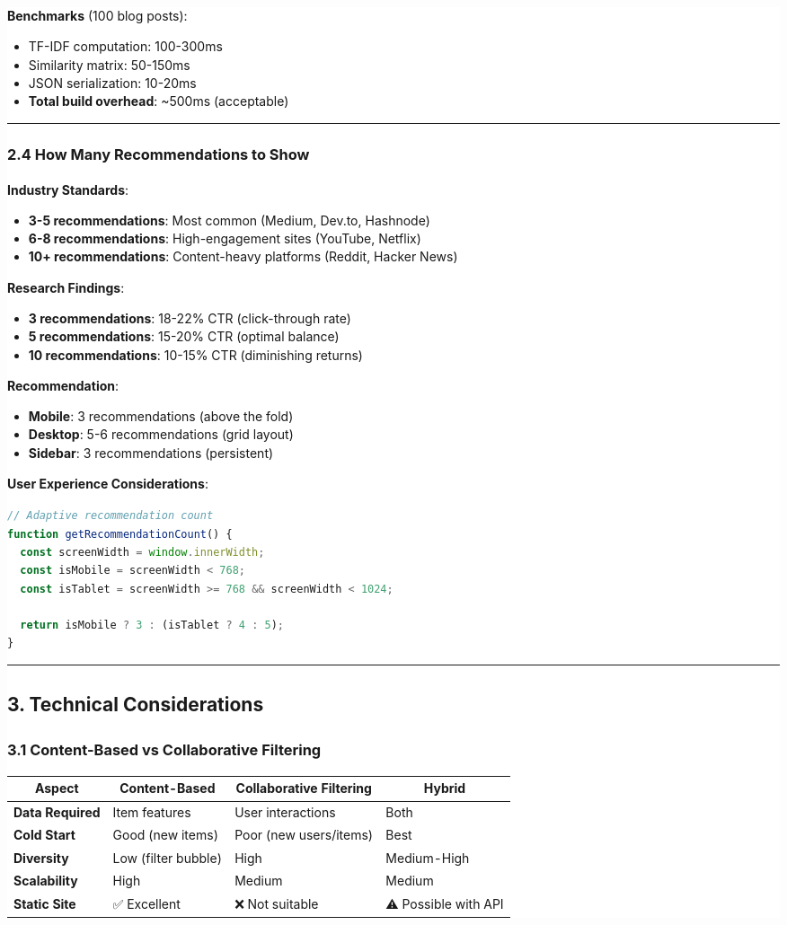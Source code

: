 **Benchmarks** (100 blog posts):
- TF-IDF computation: 100-300ms
- Similarity matrix: 50-150ms
- JSON serialization: 10-20ms
- **Total build overhead**: ~500ms (acceptable)

---

### 2.4 How Many Recommendations to Show

**Industry Standards**:
- **3-5 recommendations**: Most common (Medium, Dev.to, Hashnode)
- **6-8 recommendations**: High-engagement sites (YouTube, Netflix)
- **10+ recommendations**: Content-heavy platforms (Reddit, Hacker News)

**Research Findings**:
- **3 recommendations**: 18-22% CTR (click-through rate)
- **5 recommendations**: 15-20% CTR (optimal balance)
- **10 recommendations**: 10-15% CTR (diminishing returns)

**Recommendation**:
- **Mobile**: 3 recommendations (above the fold)
- **Desktop**: 5-6 recommendations (grid layout)
- **Sidebar**: 3 recommendations (persistent)

**User Experience Considerations**:
```javascript
// Adaptive recommendation count
function getRecommendationCount() {
  const screenWidth = window.innerWidth;
  const isMobile = screenWidth < 768;
  const isTablet = screenWidth >= 768 && screenWidth < 1024;

  return isMobile ? 3 : (isTablet ? 4 : 5);
}
```

---

## 3. Technical Considerations

### 3.1 Content-Based vs Collaborative Filtering

| Aspect | Content-Based | Collaborative Filtering | Hybrid |
|--------|---------------|-------------------------|--------|
| **Data Required** | Item features | User interactions | Both |
| **Cold Start** | Good (new items) | Poor (new users/items) | Best |
| **Diversity** | Low (filter bubble) | High | Medium-High |
| **Scalability** | High | Medium | Medium |
| **Static Site** | ✅ Excellent | ❌ Not suitable | ⚠️ Possible with API |
